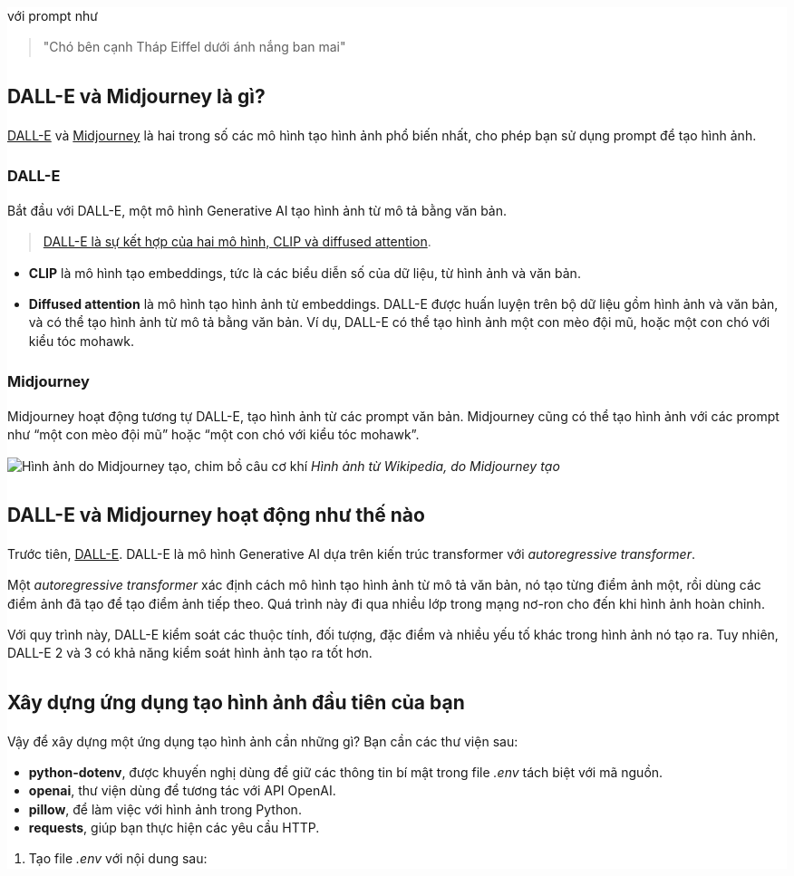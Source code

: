 với prompt như

> "Chó bên cạnh Tháp Eiffel dưới ánh nắng ban mai"

## DALL-E và Midjourney là gì?

[DALL-E](https://openai.com/dall-e-2?WT.mc_id=academic-105485-koreyst) và [Midjourney](https://www.midjourney.com/?WT.mc_id=academic-105485-koreyst) là hai trong số các mô hình tạo hình ảnh phổ biến nhất, cho phép bạn sử dụng prompt để tạo hình ảnh.

### DALL-E

Bắt đầu với DALL-E, một mô hình Generative AI tạo hình ảnh từ mô tả bằng văn bản.

> [DALL-E là sự kết hợp của hai mô hình, CLIP và diffused attention](https://towardsdatascience.com/openais-dall-e-and-clip-101-a-brief-introduction-3a4367280d4e?WT.mc_id=academic-105485-koreyst).

- **CLIP** là mô hình tạo embeddings, tức là các biểu diễn số của dữ liệu, từ hình ảnh và văn bản.

- **Diffused attention** là mô hình tạo hình ảnh từ embeddings. DALL-E được huấn luyện trên bộ dữ liệu gồm hình ảnh và văn bản, và có thể tạo hình ảnh từ mô tả bằng văn bản. Ví dụ, DALL-E có thể tạo hình ảnh một con mèo đội mũ, hoặc một con chó với kiểu tóc mohawk.

### Midjourney

Midjourney hoạt động tương tự DALL-E, tạo hình ảnh từ các prompt văn bản. Midjourney cũng có thể tạo hình ảnh với các prompt như “một con mèo đội mũ” hoặc “một con chó với kiểu tóc mohawk”.

![Hình ảnh do Midjourney tạo, chim bồ câu cơ khí](https://upload.wikimedia.org/wikipedia/commons/thumb/8/8c/Rupert_Breheny_mechanical_dove_eca144e7-476d-4976-821d-a49c408e4f36.png/440px-Rupert_Breheny_mechanical_dove_eca144e7-476d-4976-821d-a49c408e4f36.png?WT.mc_id=academic-105485-koreyst)
_Hình ảnh từ Wikipedia, do Midjourney tạo_

## DALL-E và Midjourney hoạt động như thế nào

Trước tiên, [DALL-E](https://arxiv.org/pdf/2102.12092.pdf?WT.mc_id=academic-105485-koreyst). DALL-E là mô hình Generative AI dựa trên kiến trúc transformer với _autoregressive transformer_.

Một _autoregressive transformer_ xác định cách mô hình tạo hình ảnh từ mô tả văn bản, nó tạo từng điểm ảnh một, rồi dùng các điểm ảnh đã tạo để tạo điểm ảnh tiếp theo. Quá trình này đi qua nhiều lớp trong mạng nơ-ron cho đến khi hình ảnh hoàn chỉnh.

Với quy trình này, DALL-E kiểm soát các thuộc tính, đối tượng, đặc điểm và nhiều yếu tố khác trong hình ảnh nó tạo ra. Tuy nhiên, DALL-E 2 và 3 có khả năng kiểm soát hình ảnh tạo ra tốt hơn.

## Xây dựng ứng dụng tạo hình ảnh đầu tiên của bạn

Vậy để xây dựng một ứng dụng tạo hình ảnh cần những gì? Bạn cần các thư viện sau:

- **python-dotenv**, được khuyến nghị dùng để giữ các thông tin bí mật trong file _.env_ tách biệt với mã nguồn.
- **openai**, thư viện dùng để tương tác với API OpenAI.
- **pillow**, để làm việc với hình ảnh trong Python.
- **requests**, giúp bạn thực hiện các yêu cầu HTTP.

1. Tạo file _.env_ với nội dung sau:
